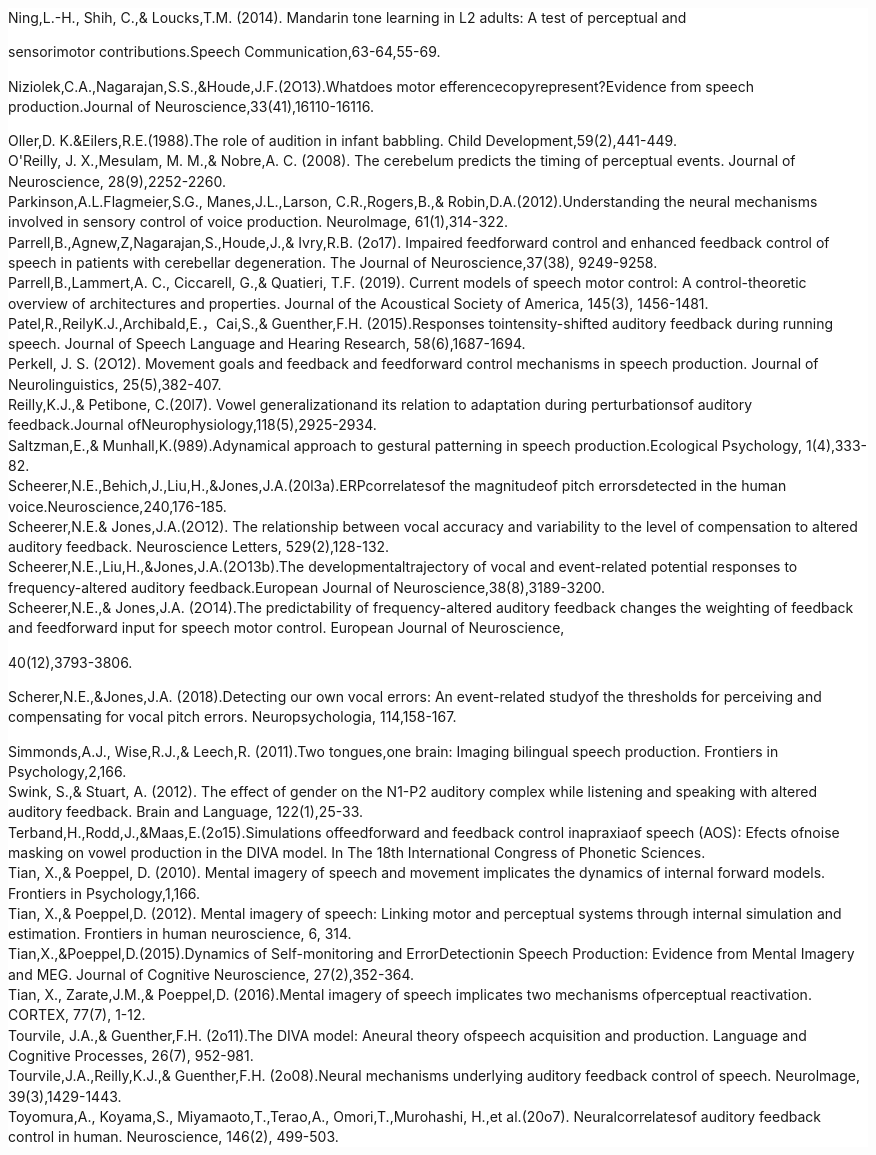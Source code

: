 Ning,L.-H., Shih, C.,& Loucks,T.M. (2014). Mandarin tone learning in L2 adults: A test of perceptual and

sensorimotor contributions.Speech Communication,63-64,55-69.

Niziolek,C.A.,Nagarajan,S.S.,&Houde,J.F.(2O13).Whatdoes motor efferencecopyrepresent?Evidence from speech production.Journal of Neuroscience,33(41),16110-16116.

Oller,D. K.&Eilers,R.E.(1988).The role of audition in infant babbling. Child Development,59(2),441-449.   
O'Reilly, J. X.,Mesulam, M. M.,& Nobre,A. C. (2008). The cerebelum predicts the timing of perceptual events. Journal of Neuroscience, 28(9),2252-2260.   
Parkinson,A.L.Flagmeier,S.G., Manes,J.L.,Larson, C.R.,Rogers,B.,& Robin,D.A.(2012).Understanding the neural mechanisms involved in sensory control of voice production. Neurolmage, 61(1),314-322.   
Parrell,B.,Agnew,Z,Nagarajan,S.,Houde,J.,& Ivry,R.B. (2o17). Impaired feedforward control and enhanced feedback control of speech in patients with cerebellar degeneration. The Journal of Neuroscience,37(38), 9249-9258.   
Parrell,B.,Lammert,A. C., Ciccarell, G.,& Quatieri, T.F. (2019). Current models of speech motor control: A control-theoretic overview of architectures and properties. Journal of the Acoustical Society of America, 145(3), 1456-1481.   
Patel,R.,ReilyK.J.,Archibald,E.，Cai,S.,& Guenther,F.H. (2015).Responses tointensity-shifted auditory feedback during running speech. Journal of Speech Language and Hearing Research, 58(6),1687-1694.   
Perkell, J. S. (2O12). Movement goals and feedback and feedforward control mechanisms in speech production. Journal of Neurolinguistics, 25(5),382-407.   
Reilly,K.J.,& Petibone, C.(20l7). Vowel generalizationand its relation to adaptation during perturbationsof auditory feedback.Journal ofNeurophysiology,118(5),2925-2934.   
Saltzman,E.,& Munhall,K.(989).Adynamical approach to gestural patterning in speech production.Ecological Psychology, 1(4),333-82.   
Scheerer,N.E.,Behich,J.,Liu,H.,&Jones,J.A.(20l3a).ERPcorrelatesof the magnitudeof pitch errorsdetected in the human voice.Neuroscience,240,176-185.   
Scheerer,N.E.& Jones,J.A.(2O12). The relationship between vocal accuracy and variability to the level of compensation to altered auditory feedback. Neuroscience Letters, 529(2),128-132.   
Scheerer,N.E.,Liu,H.,&Jones,J.A.(2O13b).The developmentaltrajectory of vocal and event-related potential responses to frequency-altered auditory feedback.European Journal of Neuroscience,38(8),3189-3200.   
Scheerer,N.E.,& Jones,J.A. (2O14).The predictability of frequency-altered auditory feedback changes the weighting of feedback and feedforward input for speech motor control. European Journal of Neuroscience,

40(12),3793-3806.

Scherer,N.E.,&Jones,J.A. (2018).Detecting our own vocal errors: An event-related studyof the thresholds for perceiving and compensating for vocal pitch errors. Neuropsychologia, 114,158-167.

Simmonds,A.J., Wise,R.J.,& Leech,R. (2011).Two tongues,one brain: Imaging bilingual speech production. Frontiers in Psychology,2,166.   
Swink, S.,& Stuart, A. (2012). The effect of gender on the N1-P2 auditory complex while listening and speaking with altered auditory feedback. Brain and Language, 122(1),25-33.   
Terband,H.,Rodd,J.,&Maas,E.(2o15).Simulations offeedforward and feedback control inapraxiaof speech (AOS): Efects ofnoise masking on vowel production in the DIVA model. In The 18th International Congress of Phonetic Sciences.   
Tian, X.,& Poeppel, D. (2010). Mental imagery of speech and movement implicates the dynamics of internal forward models. Frontiers in Psychology,1,166.   
Tian, X.,& Poeppel,D. (2012). Mental imagery of speech: Linking motor and perceptual systems through internal simulation and estimation. Frontiers in human neuroscience, 6, 314.   
Tian,X.,&Poeppel,D.(2015).Dynamics of Self-monitoring and ErrorDetectionin Speech Production: Evidence from Mental Imagery and MEG. Journal of Cognitive Neuroscience, 27(2),352-364.   
Tian, X., Zarate,J.M.,& Poeppel,D. (2016).Mental imagery of speech implicates two mechanisms ofperceptual reactivation. CORTEX, 77(7), 1-12.   
Tourvile, J.A.,& Guenther,F.H. (2o11).The DIVA model: Aneural theory ofspeech acquisition and production. Language and Cognitive Processes, 26(7), 952-981.   
Tourvile,J.A.,Reilly,K.J.,& Guenther,F.H. (2o08).Neural mechanisms underlying auditory feedback control of speech. Neurolmage, 39(3),1429-1443.   
Toyomura,A., Koyama,S., Miyamaoto,T.,Terao,A., Omori,T.,Murohashi, H.,et al.(20o7). Neuralcorrelatesof auditory feedback control in human. Neuroscience, 146(2), 499-503.   